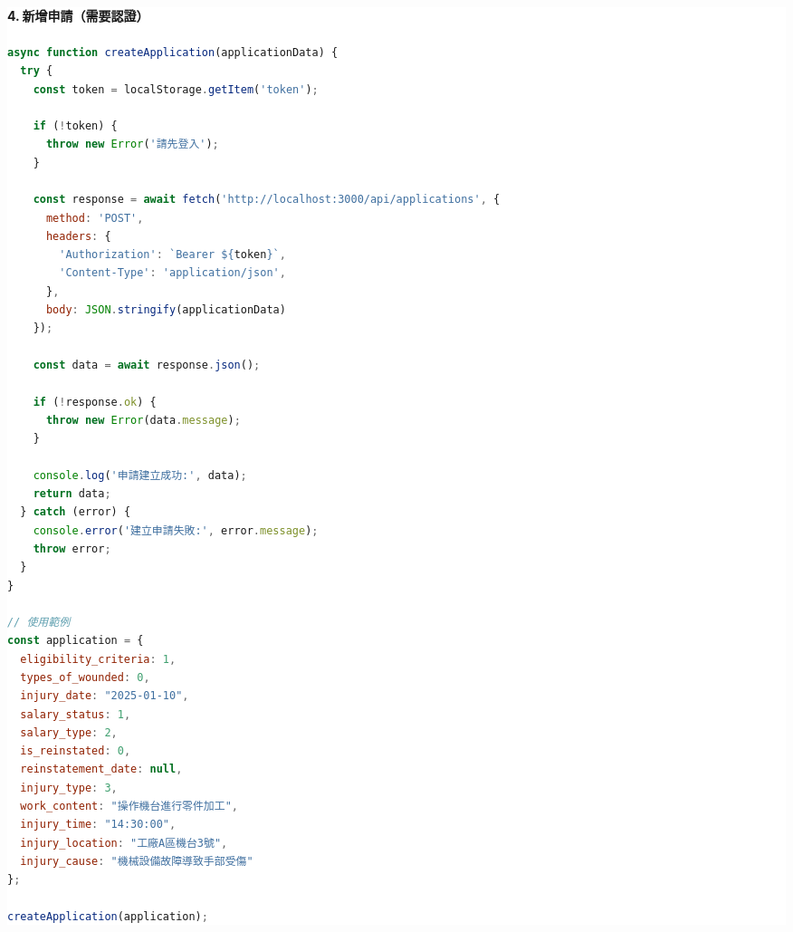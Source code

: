 #### 4. 新增申請（需要認證）
```javascript
async function createApplication(applicationData) {
  try {
    const token = localStorage.getItem('token');
    
    if (!token) {
      throw new Error('請先登入');
    }
    
    const response = await fetch('http://localhost:3000/api/applications', {
      method: 'POST',
      headers: {
        'Authorization': `Bearer ${token}`,
        'Content-Type': 'application/json',
      },
      body: JSON.stringify(applicationData)
    });
    
    const data = await response.json();
    
    if (!response.ok) {
      throw new Error(data.message);
    }
    
    console.log('申請建立成功:', data);
    return data;
  } catch (error) {
    console.error('建立申請失敗:', error.message);
    throw error;
  }
}

// 使用範例
const application = {
  eligibility_criteria: 1,
  types_of_wounded: 0,
  injury_date: "2025-01-10",
  salary_status: 1,
  salary_type: 2,
  is_reinstated: 0,
  reinstatement_date: null,
  injury_type: 3,
  work_content: "操作機台進行零件加工",
  injury_time: "14:30:00",
  injury_location: "工廠A區機台3號",
  injury_cause: "機械設備故障導致手部受傷"
};

createApplication(application);
```
